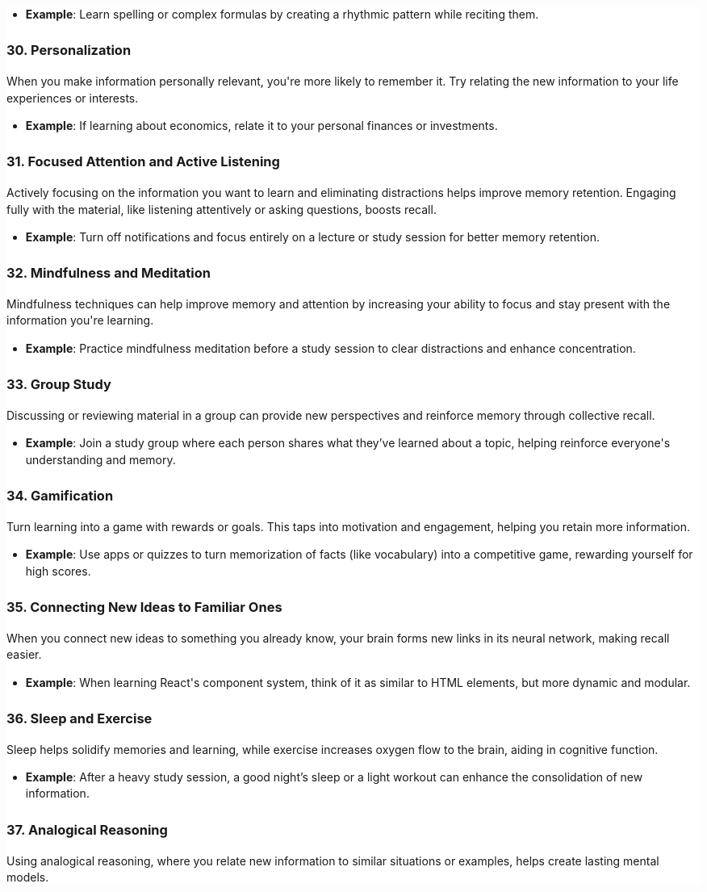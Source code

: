 - **Example**: Learn spelling or complex formulas by creating a rhythmic pattern while reciting them.

### 30. **Personalization**
When you make information personally relevant, you're more likely to remember it. Try relating the new information to your life experiences or interests.

- **Example**: If learning about economics, relate it to your personal finances or investments.

### 31. **Focused Attention and Active Listening**
Actively focusing on the information you want to learn and eliminating distractions helps improve memory retention. Engaging fully with the material, like listening attentively or asking questions, boosts recall.

- **Example**: Turn off notifications and focus entirely on a lecture or study session for better memory retention.

### 32. **Mindfulness and Meditation**
Mindfulness techniques can help improve memory and attention by increasing your ability to focus and stay present with the information you're learning.

- **Example**: Practice mindfulness meditation before a study session to clear distractions and enhance concentration.

### 33. **Group Study**
Discussing or reviewing material in a group can provide new perspectives and reinforce memory through collective recall.

- **Example**: Join a study group where each person shares what they’ve learned about a topic, helping reinforce everyone's understanding and memory.

### 34. **Gamification**
Turn learning into a game with rewards or goals. This taps into motivation and engagement, helping you retain more information.

- **Example**: Use apps or quizzes to turn memorization of facts (like vocabulary) into a competitive game, rewarding yourself for high scores.

### 35. **Connecting New Ideas to Familiar Ones**
When you connect new ideas to something you already know, your brain forms new links in its neural network, making recall easier.

- **Example**: When learning React's component system, think of it as similar to HTML elements, but more dynamic and modular.

### 36. **Sleep and Exercise**
Sleep helps solidify memories and learning, while exercise increases oxygen flow to the brain, aiding in cognitive function.

- **Example**: After a heavy study session, a good night’s sleep or a light workout can enhance the consolidation of new information.

### 37. **Analogical Reasoning**
Using analogical reasoning, where you relate new information to similar situations or examples, helps create lasting mental models.
